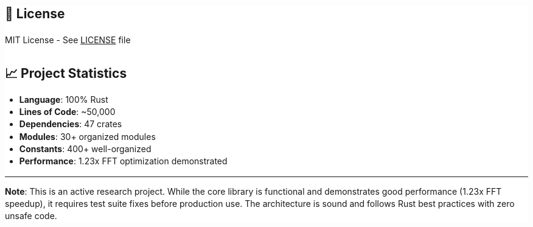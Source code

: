 ## 📝 License

MIT License - See [LICENSE](LICENSE) file

## 📈 Project Statistics

- **Language**: 100% Rust
- **Lines of Code**: ~50,000
- **Dependencies**: 47 crates
- **Modules**: 30+ organized modules
- **Constants**: 400+ well-organized
- **Performance**: 1.23x FFT optimization demonstrated

---

**Note**: This is an active research project. While the core library is functional and demonstrates good performance (1.23x FFT speedup), it requires test suite fixes before production use. The architecture is sound and follows Rust best practices with zero unsafe code.